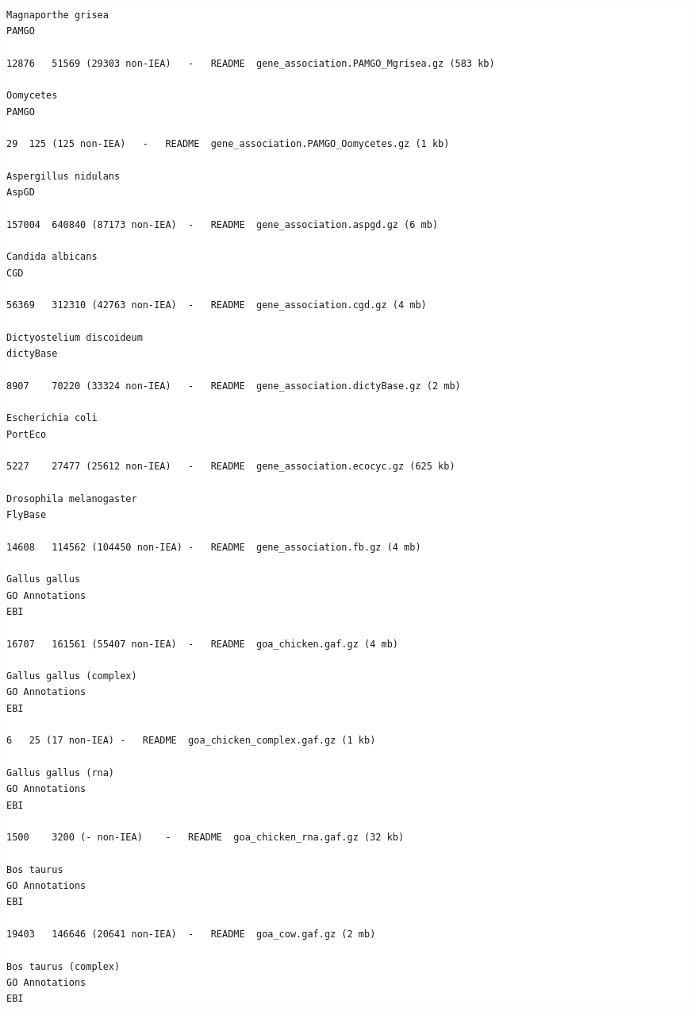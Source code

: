     Magnaporthe grisea
    PAMGO

	12876	51569 (29303 non-IEA)	-	README	gene_association.PAMGO_Mgrisea.gz (583 kb)

    Oomycetes
    PAMGO

	29	125 (125 non-IEA)	-	README	gene_association.PAMGO_Oomycetes.gz (1 kb)

    Aspergillus nidulans
    AspGD

	157004	640840 (87173 non-IEA)	-	README	gene_association.aspgd.gz (6 mb)

    Candida albicans
    CGD

	56369	312310 (42763 non-IEA)	-	README	gene_association.cgd.gz (4 mb)

    Dictyostelium discoideum
    dictyBase

	8907	70220 (33324 non-IEA)	-	README	gene_association.dictyBase.gz (2 mb)

    Escherichia coli
    PortEco

	5227	27477 (25612 non-IEA)	-	README	gene_association.ecocyc.gz (625 kb)

    Drosophila melanogaster
    FlyBase

	14608	114562 (104450 non-IEA)	-	README	gene_association.fb.gz (4 mb)

    Gallus gallus
    GO Annotations
    EBI

	16707	161561 (55407 non-IEA)	-	README	goa_chicken.gaf.gz (4 mb)

    Gallus gallus (complex)
    GO Annotations
    EBI

	6	25 (17 non-IEA)	-	README	goa_chicken_complex.gaf.gz (1 kb)

    Gallus gallus (rna)
    GO Annotations
    EBI

	1500	3200 (- non-IEA)	-	README	goa_chicken_rna.gaf.gz (32 kb)

    Bos taurus
    GO Annotations
    EBI

	19403	146646 (20641 non-IEA)	-	README	goa_cow.gaf.gz (2 mb)

    Bos taurus (complex)
    GO Annotations
    EBI
